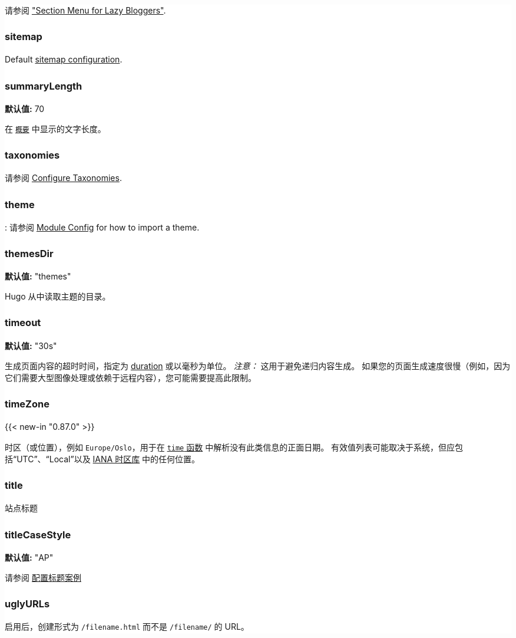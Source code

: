 请参阅 ["Section Menu for Lazy Bloggers"](/zh/templates/menu-templates/#section-menu-for-lazy-bloggers).

### sitemap

Default [sitemap configuration](/zh/templates/sitemap-template/#configure-sitemapxml).

### summaryLength

**默认值:** 70

在 [`概要`](/zh/content-management/summaries/#hugo-defined-automatic-summary-splitting) 中显示的文字长度。

### taxonomies

请参阅 [Configure Taxonomies](/zh/content-management/taxonomies#configure-taxonomies).

### theme

: 请参阅 [Module Config](/zh/hugo-modules/configuration/#module-config-imports) for how to import a theme.

### themesDir

**默认值:**  "themes"

Hugo 从中读取主题的目录。

### timeout

**默认值:** "30s"

生成页面内容的超时时间，指定为 [duration](https://pkg.go.dev/time#Duration) 或以毫秒为单位。 *注意：*&nbsp;这用于避免递归内容生成。 如果您的页面生成速度很慢（例如，因为它们需要大型图像处理或依赖于远程内容），您可能需要提高此限制。

### timeZone

{{< new-in "0.87.0" >}}

时区（或位置），例如 `Europe/Oslo`，用于在 [`time` 函数](/zh/functions/time/) 中解析没有此类信息的正面日期。 有效值列表可能取决于系统，但应包括“UTC”、“Local”以及 [IANA 时区库](https://en.wikipedia.org/wiki/List_of_tz_database_time_zones) 中的任何位置。

### title

站点标题

### titleCaseStyle

**默认值:**  "AP"

请参阅 [配置标题案例](#配置标题案例)

### uglyURLs

启用后，创建形式为 `/filename.html` 而不是 `/filename/` 的 URL。
